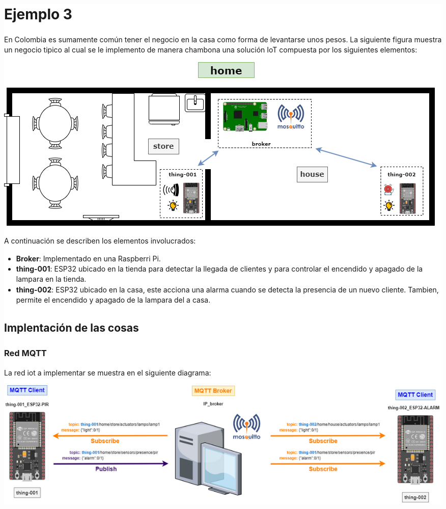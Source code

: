 # Ejemplo 3

En Colombia es sumamente común tener el negocio en la casa como forma de levantarse unos pesos. La siguiente figura muestra un negocio tipico al cual se le implemento de manera chambona una solución IoT compuesta por los siguientes elementos:

![ejemplo3](ejemplo3_diagrama.png)

A continuación se describen los elementos involucrados:
* **Broker**: Implementado en una Raspberri Pi.
* **thing-001**: ESP32 ubicado en la tienda para detectar la llegada de clientes y para controlar el encendido y apagado de la lampara en la tienda.
* **thing-002**: ESP32 ubicado en la casa, este acciona una alarma cuando se detecta la presencia de un nuevo cliente. Tambien, permite el encendido y apagado de la lampara del a casa.

## Implentación de las cosas

### Red MQTT

La red iot a implementar se muestra en el siguiente diagrama:

![red_iot](mqtt-ejemplo3_local.png)
